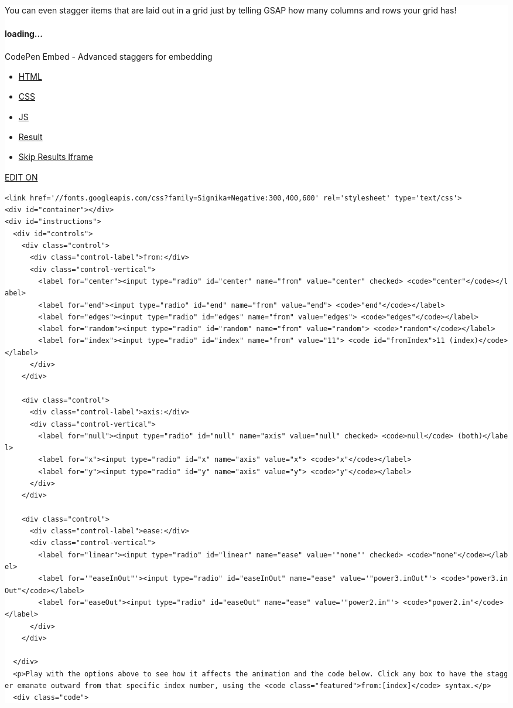 You can even stagger items that are laid out in a grid just by telling GSAP how many columns and rows your grid has!

#### loading...

CodePen Embed - Advanced staggers for embedding

- [HTML](https://codepen.io/GreenSock/embed/rNVVGOa?default-tab=result&theme-id=41164#html-box)
- [CSS](https://codepen.io/GreenSock/embed/rNVVGOa?default-tab=result&theme-id=41164#css-box)
- [JS](https://codepen.io/GreenSock/embed/rNVVGOa?default-tab=result&theme-id=41164#js-box)

- [Result](https://codepen.io/GreenSock/embed/rNVVGOa?default-tab=result&theme-id=41164#result-box)
- [Skip Results Iframe](https://codepen.io/GreenSock/embed/rNVVGOa?default-tab=result&theme-id=41164#resources-link)

[EDIT ON](https://codepen.io/GreenSock/pen/rNVVGOa "Edit on CodePen")

``` cm-s-default
<link href='//fonts.googleapis.com/css?family=Signika+Negative:300,400,600' rel='stylesheet' type='text/css'>
<div id="container"></div>
<div id="instructions">
  <div id="controls">
    <div class="control">
      <div class="control-label">from:</div>
      <div class="control-vertical">
        <label for="center"><input type="radio" id="center" name="from" value="center" checked> <code>"center"</code></label>
        <label for="end"><input type="radio" id="end" name="from" value="end"> <code>"end"</code></label>
        <label for="edges"><input type="radio" id="edges" name="from" value="edges"> <code>"edges"</code></label>
        <label for="random"><input type="radio" id="random" name="from" value="random"> <code>"random"</code></label>
        <label for="index"><input type="radio" id="index" name="from" value="11"> <code id="fromIndex">11 (index)</code></label>
      </div>
    </div>

    <div class="control">
      <div class="control-label">axis:</div>
      <div class="control-vertical">
        <label for="null"><input type="radio" id="null" name="axis" value="null" checked> <code>null</code> (both)</label>
        <label for="x"><input type="radio" id="x" name="axis" value="x"> <code>"x"</code></label>
        <label for="y"><input type="radio" id="y" name="axis" value="y"> <code>"y"</code></label>
      </div>
    </div>

    <div class="control">
      <div class="control-label">ease:</div>
      <div class="control-vertical">
        <label for="linear"><input type="radio" id="linear" name="ease" value='"none"' checked> <code>"none"</code></label>
        <label for='"easeInOut"'><input type="radio" id="easeInOut" name="ease" value='"power3.inOut"'> <code>"power3.inOut"</code></label>
        <label for="easeOut"><input type="radio" id="easeOut" name="ease" value='"power2.in"'> <code>"power2.in"</code></label>
      </div>
    </div>

  </div>
  <p>Play with the options above to see how it affects the animation and the code below. Click any box to have the stagger emanate outward from that specific index number, using the <code class="featured">from:[index]</code> syntax.</p>
  <div class="code">
```